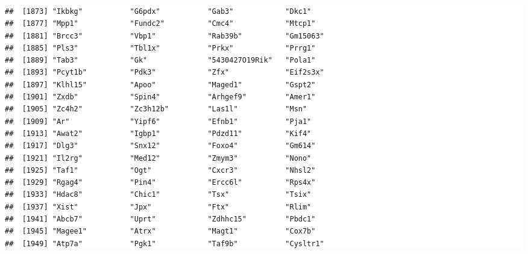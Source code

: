     ##  [1873] "Ikbkg"           "G6pdx"           "Gab3"            "Dkc1"           
    ##  [1877] "Mpp1"            "Fundc2"          "Cmc4"            "Mtcp1"          
    ##  [1881] "Brcc3"           "Vbp1"            "Rab39b"          "Gm15063"        
    ##  [1885] "Pls3"            "Tbl1x"           "Prkx"            "Prrg1"          
    ##  [1889] "Tab3"            "Gk"              "5430427O19Rik"   "Pola1"          
    ##  [1893] "Pcyt1b"          "Pdk3"            "Zfx"             "Eif2s3x"        
    ##  [1897] "Klhl15"          "Apoo"            "Maged1"          "Gspt2"          
    ##  [1901] "Zxdb"            "Spin4"           "Arhgef9"         "Amer1"          
    ##  [1905] "Zc4h2"           "Zc3h12b"         "Las1l"           "Msn"            
    ##  [1909] "Ar"              "Yipf6"           "Efnb1"           "Pja1"           
    ##  [1913] "Awat2"           "Igbp1"           "Pdzd11"          "Kif4"           
    ##  [1917] "Dlg3"            "Snx12"           "Foxo4"           "Gm614"          
    ##  [1921] "Il2rg"           "Med12"           "Zmym3"           "Nono"           
    ##  [1925] "Taf1"            "Ogt"             "Cxcr3"           "Nhsl2"          
    ##  [1929] "Rgag4"           "Pin4"            "Ercc6l"          "Rps4x"          
    ##  [1933] "Hdac8"           "Chic1"           "Tsx"             "Tsix"           
    ##  [1937] "Xist"            "Jpx"             "Ftx"             "Rlim"           
    ##  [1941] "Abcb7"           "Uprt"            "Zdhhc15"         "Pbdc1"          
    ##  [1945] "Magee1"          "Atrx"            "Magt1"           "Cox7b"          
    ##  [1949] "Atp7a"           "Pgk1"            "Taf9b"           "Cysltr1"        